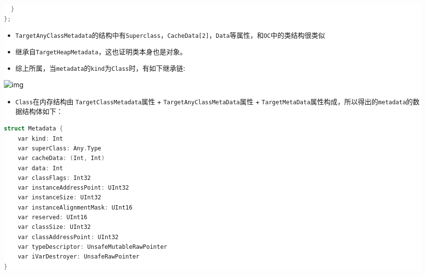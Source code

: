 ```c++
  }
};
```

- `TargetAnyClassMetadata`的结构中有`Superclass`，`CacheData[2]`，`Data`等属性，和`OC`中的类结构很类似

- 继承自`TargetHeapMetadata`，这也证明类本身也是对象。
- 综上所属，当`metadata`的`kind`为`Class`时，有如下继承链:

![img](https://p6-juejin.byteimg.com/tos-cn-i-k3u1fbpfcp/ec94549555894dc8830d6e7609432b08~tplv-k3u1fbpfcp-zoom-in-crop-mark:4536:0:0:0.image)

- `Class`在内存结构由 `TargetClassMetadata`属性 + `TargetAnyClassMetaData`属性 + `TargetMetaData`属性构成，所以得出的`metadata`的数据结构体如下：

```c++
struct Metadata {
    var kind: Int
    var superClass: Any.Type
    var cacheData: (Int, Int)
    var data: Int
    var classFlags: Int32
    var instanceAddressPoint: UInt32
    var instanceSize: UInt32
    var instanceAlignmentMask: UInt16
    var reserved: UInt16
    var classSize: UInt32
    var classAddressPoint: UInt32
    var typeDescriptor: UnsafeMutableRawPointer
    var iVarDestroyer: UnsafeRawPointer
}
```

